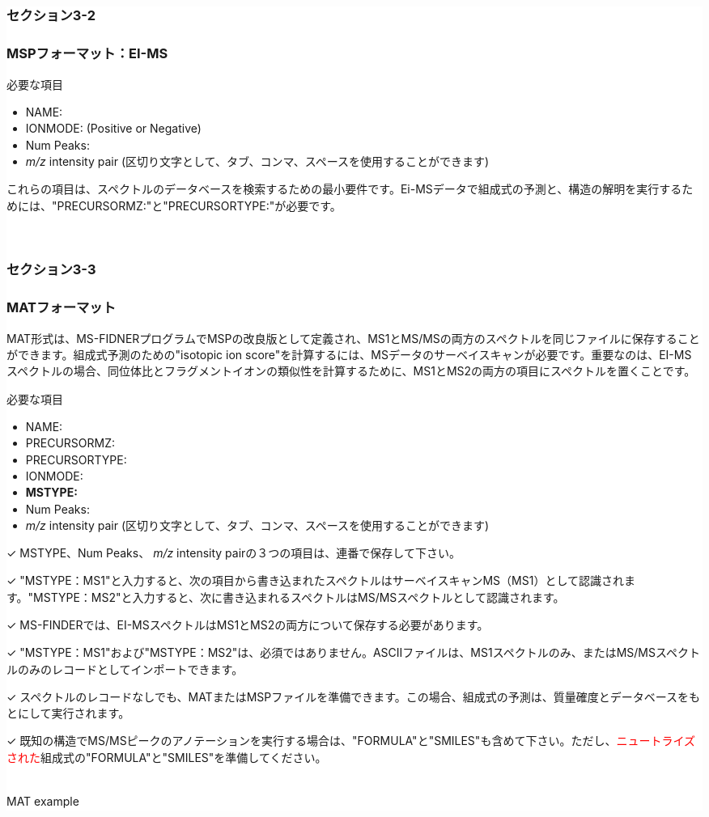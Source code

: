 ### セクション3-2
### MSPフォーマット：EI-MS  
必要な項目  
* NAME:  
* IONMODE: (Positive or Negative)  
* Num Peaks:  
* *m/z* intensity pair (区切り文字として、タブ、コンマ、スペースを使用することができます)

これらの項目は、スペクトルのデータベースを検索するための最小要件です。Ei-MSデータで組成式の予測と、構造の解明を実行するためには、"PRECURSORMZ:"と"PRECURSORTYPE:"が必要です。   



   
### セクション3-3
### MATフォーマット  
MAT形式は、MS-FIDNERプログラムでMSPの改良版として定義され、MS1とMS/MSの両方のスペクトルを同じファイルに保存することができます。組成式予測のための"isotopic ion score"を計算するには、MSデータのサーベイスキャンが必要です。重要なのは、EI-MSスペクトルの場合、同位体比とフラグメントイオンの類似性を計算するために、MS1とMS2の両方の項目にスペクトルを置くことです。  

必要な項目  
* NAME:  
* PRECURSORMZ:  
* PRECURSORTYPE:  
* IONMODE:  
* **MSTYPE:**  
* Num Peaks:  
* *m/z* intensity pair (区切り文字として、タブ、コンマ、スペースを使用することができます)  


&#10003; MSTYPE、Num Peaks、 *m/z* intensity pairの３つの項目は、連番で保存して下さい。

&#10003; "MSTYPE：MS1"と入力すると、次の項目から書き込まれたスペクトルはサーベイスキャンMS（MS1）として認識されます。"MSTYPE：MS2"と入力すると、次に書き込まれるスペクトルはMS/MSスペクトルとして認識されます。

&#10003; MS-FINDERでは、EI-MSスペクトルはMS1とMS2の両方について保存する必要があります。  

&#10003; "MSTYPE：MS1"および"MSTYPE：MS2"は、必須ではありません。ASCIIファイルは、MS1スペクトルのみ、またはMS/MSスペクトルのみのレコードとしてインポートできます。   

&#10003; スペクトルのレコードなしでも、MATまたはMSPファイルを準備できます。この場合、組成式の予測は、質量確度とデータベースをもとにして実行されます。  

&#10003; 既知の構造でMS/MSピークのアノテーションを実行する場合は、"FORMULA"と"SMILES"も含めて下さい。ただし、<span style="color:red;">ニュートライズされた</span>組成式の"FORMULA"と"SMILES"を準備してください。  

   
MAT example  